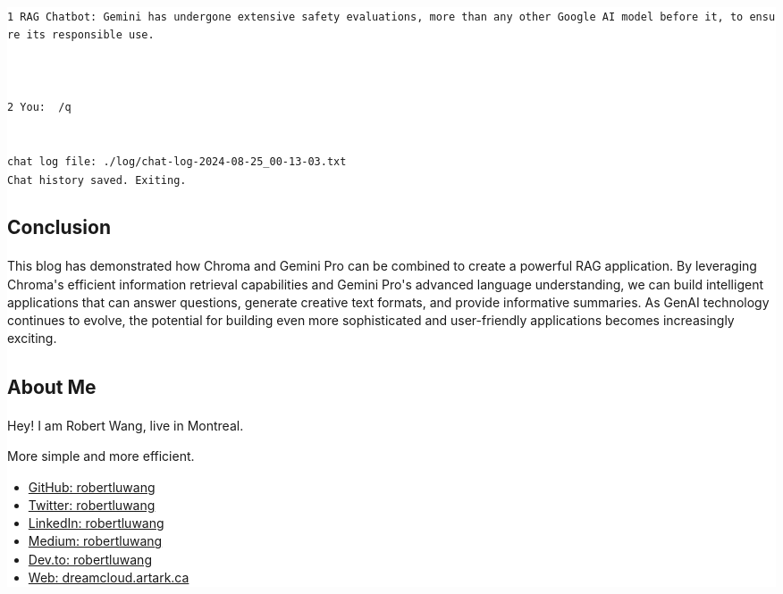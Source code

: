     
    1 RAG Chatbot: Gemini has undergone extensive safety evaluations, more than any other Google AI model before it, to ensure its responsible use. 
    


    2 You:  /q


    chat log file: ./log/chat-log-2024-08-25_00-13-03.txt
    Chat history saved. Exiting.


## Conclusion

This blog has demonstrated how Chroma and Gemini Pro can be combined to create a powerful RAG application. By leveraging Chroma's efficient information retrieval capabilities and Gemini Pro's advanced language understanding, we can build intelligent applications that can answer questions, generate creative text formats, and provide informative summaries. As GenAI technology continues to evolve, the potential for building even more sophisticated and user-friendly applications becomes increasingly exciting.

## About Me
Hey! I am Robert Wang, live in Montreal.

More simple and more efficient.

- [GitHub: robertluwang](https://github.com/robertluwang)
- [Twitter: robertluwang](https://twitter.com/robertluwang)
- [LinkedIn: robertluwang](https://www.linkedin.com/in/robertluwang/)
- [Medium: robertluwang](https://medium.com/@robertluwang)
- [Dev.to: robertluwang](https://dev.to/robertluwang)
- [Web: dreamcloud.artark.ca](https://dreamcloud.artark.ca/)
